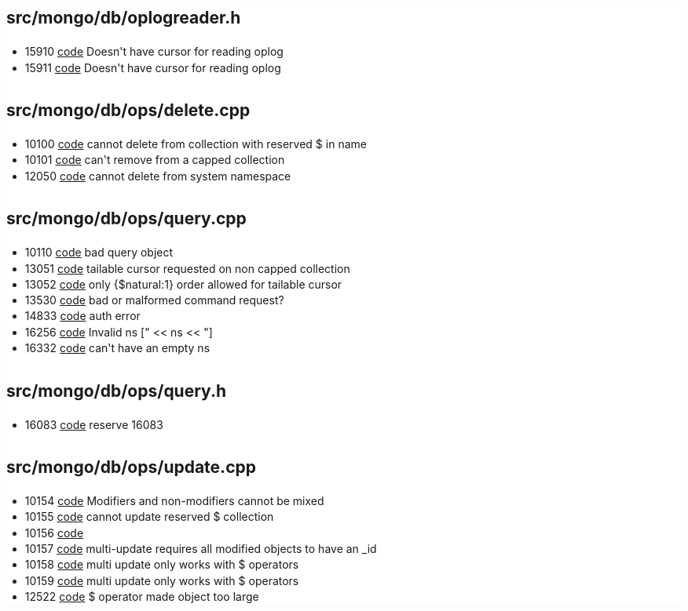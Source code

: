 
src/mongo/db/oplogreader.h
----
* 15910 [code](http://github.com/mongodb/mongo/blob/master/src/mongo/db/oplogreader.h#L83) Doesn't have cursor for reading oplog
* 15911 [code](http://github.com/mongodb/mongo/blob/master/src/mongo/db/oplogreader.h#L88) Doesn't have cursor for reading oplog


src/mongo/db/ops/delete.cpp
----
* 10100 [code](http://github.com/mongodb/mongo/blob/master/src/mongo/db/ops/delete.cpp#L44) cannot delete from collection with reserved $ in name
* 10101 [code](http://github.com/mongodb/mongo/blob/master/src/mongo/db/ops/delete.cpp#L52) can't remove from a capped collection
* 12050 [code](http://github.com/mongodb/mongo/blob/master/src/mongo/db/ops/delete.cpp#L40) cannot delete from system namespace


src/mongo/db/ops/query.cpp
----
* 10110 [code](http://github.com/mongodb/mongo/blob/master/src/mongo/db/ops/query.cpp#L954) bad query object
* 13051 [code](http://github.com/mongodb/mongo/blob/master/src/mongo/db/ops/query.cpp#L993) tailable cursor requested on non capped collection
* 13052 [code](http://github.com/mongodb/mongo/blob/master/src/mongo/db/ops/query.cpp#L999) only {$natural:1} order allowed for tailable cursor
* 13530 [code](http://github.com/mongodb/mongo/blob/master/src/mongo/db/ops/query.cpp#L937) bad or malformed command request?
* 14833 [code](http://github.com/mongodb/mongo/blob/master/src/mongo/db/ops/query.cpp#L103) auth error
* 16256 [code](http://github.com/mongodb/mongo/blob/master/src/mongo/db/ops/query.cpp#L911) Invalid ns [" << ns << "]
* 16332 [code](http://github.com/mongodb/mongo/blob/master/src/mongo/db/ops/query.cpp#L900) can't have an empty ns


src/mongo/db/ops/query.h
----
* 16083 [code](http://github.com/mongodb/mongo/blob/master/src/mongo/db/ops/query.h#L46) reserve 16083


src/mongo/db/ops/update.cpp
----
* 10154 [code](http://github.com/mongodb/mongo/blob/master/src/mongo/db/ops/update.cpp#L40) Modifiers and non-modifiers cannot be mixed
* 10155 [code](http://github.com/mongodb/mongo/blob/master/src/mongo/db/ops/update.cpp#L476) cannot update reserved $ collection
* 10156 [code](http://github.com/mongodb/mongo/blob/master/src/mongo/db/ops/update.cpp#L479) 
* 10157 [code](http://github.com/mongodb/mongo/blob/master/src/mongo/db/ops/update.cpp#L308) multi-update requires all modified objects to have an _id
* 10158 [code](http://github.com/mongodb/mongo/blob/master/src/mongo/db/ops/update.cpp#L425) multi update only works with $ operators
* 10159 [code](http://github.com/mongodb/mongo/blob/master/src/mongo/db/ops/update.cpp#L453) multi update only works with $ operators
* 12522 [code](http://github.com/mongodb/mongo/blob/master/src/mongo/db/ops/update.cpp#L45) $ operator made object too large
